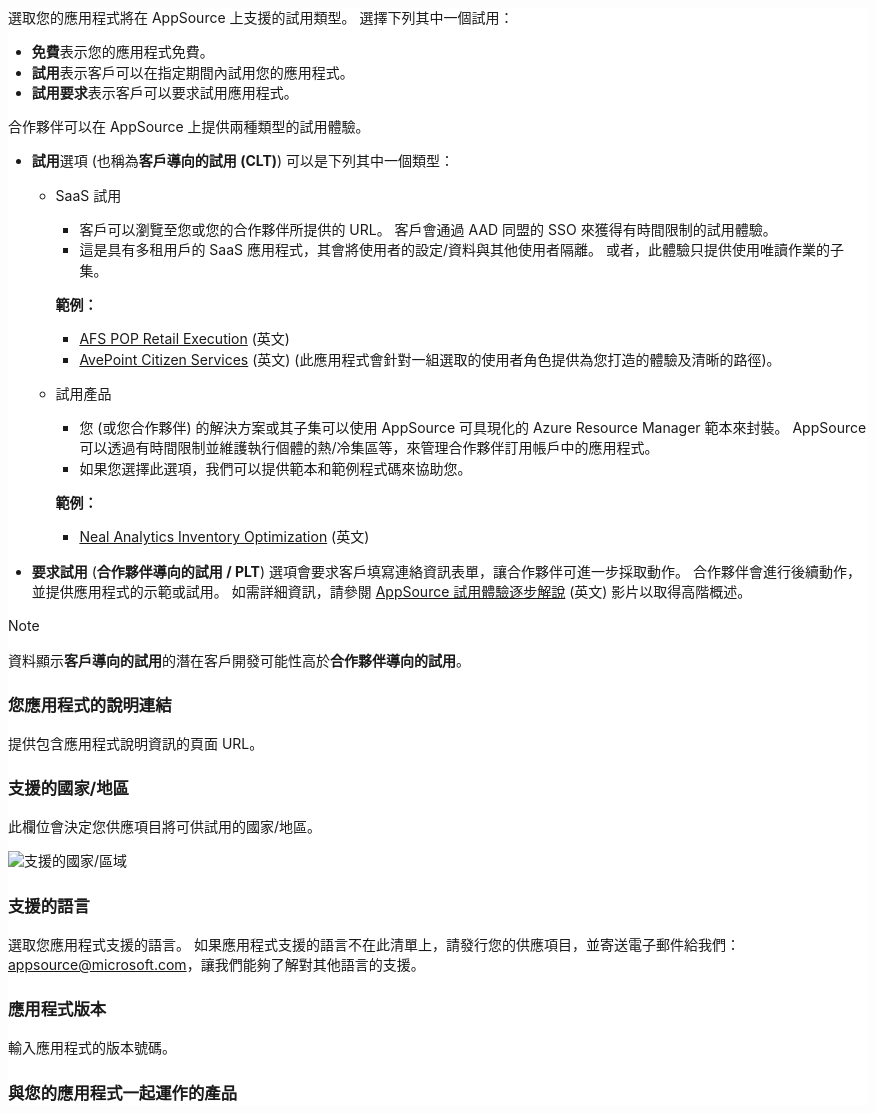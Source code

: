 選取您的應用程式將在 AppSource 上支援的試用類型。 選擇下列其中一個試用：
- **免費**表示您的應用程式免費。
- **試用**表示客戶可以在指定期間內試用您的應用程式。
- **試用要求**表示客戶可以要求試用應用程式。

合作夥伴可以在 AppSource 上提供兩種類型的試用體驗。

- **試用**選項 (也稱為**客戶導向的試用 (CLT)**) 可以是下列其中一個類型： 
    - SaaS 試用
        - 客戶可以瀏覽至您或您的合作夥伴所提供的 URL。 客戶會通過 AAD 同盟的 SSO 來獲得有時間限制的試用體驗。
        - 這是具有多租用戶的 SaaS 應用程式，其會將使用者的設定/資料與其他使用者隔離。 或者，此體驗只提供使用唯讀作業的子集。

        **範例：**

        - [AFS POP Retail Execution](https://appsource.microsoft.com/product/web-apps/afs.fa9fc926-3bc3-43dd-becd-3ef41b52c10b?tab=Overview) \(英文\)
        - [AvePoint Citizen Services](https://appsource.microsoft.com/product/web-apps/avepoint.7738ac97-fd40-4ed3-aaab-327c3e0fe0b3?tab=Overview) \(英文\) (此應用程式會針對一組選取的使用者角色提供為您打造的體驗及清晰的路徑)。

     - 試用產品
        - 您 (或您合作夥伴) 的解決方案或其子集可以使用 AppSource 可具現化的 Azure Resource Manager 範本來封裝。 AppSource 可以透過有時間限制並維護執行個體的熱/冷集區等，來管理合作夥伴訂用帳戶中的應用程式。
        - 如果您選擇此選項，我們可以提供範本和範例程式碼來協助您。

        **範例：**

        - [Neal Analytics Inventory Optimization](https://appsource.microsoft.com/product/web-apps/neal_analytics.8066ad01-1e61-40cd-bd33-9b86c65fa73a?tab=Overview&tag=CISHome) \(英文\)

- **要求試用** (**合作夥伴導向的試用 / PLT**) 選項會要求客戶填寫連絡資訊表單，讓合作夥伴可進一步採取動作。 合作夥伴會進行後續動作，並提供應用程式的示範或試用。 如需詳細資訊，請參閱 [AppSource 試用體驗逐步解說](https://aka.ms/trialexperienceforwebapps) \(英文\) 影片以取得高階概述。

>[!Note]
>資料顯示**客戶導向的試用**的潛在客戶開發可能性高於**合作夥伴導向的試用**。


### <a name="help-link-for-your-app"></a>您應用程式的說明連結

提供包含應用程式說明資訊的頁面 URL。

### <a name="supported-countriesregions"></a>支援的國家/地區

此欄位會決定您供應項目將可供試用的國家/地區。

![支援的國家/區域](./media/cloud-partner-portal-publish-cortana-intelligence-app/CISScreenshot3.png)

### <a name="supported-languages"></a>支援的語言

選取您應用程式支援的語言。 如果應用程式支援的語言不在此清單上，請發行您的供應項目，並寄送電子郵件給我們：<appsource@microsoft.com>，讓我們能夠了解對其他語言的支援。

### <a name="app-version"></a>應用程式版本

輸入應用程式的版本號碼。

### <a name="products-your-app-works-with"></a>與您的應用程式一起運作的產品

